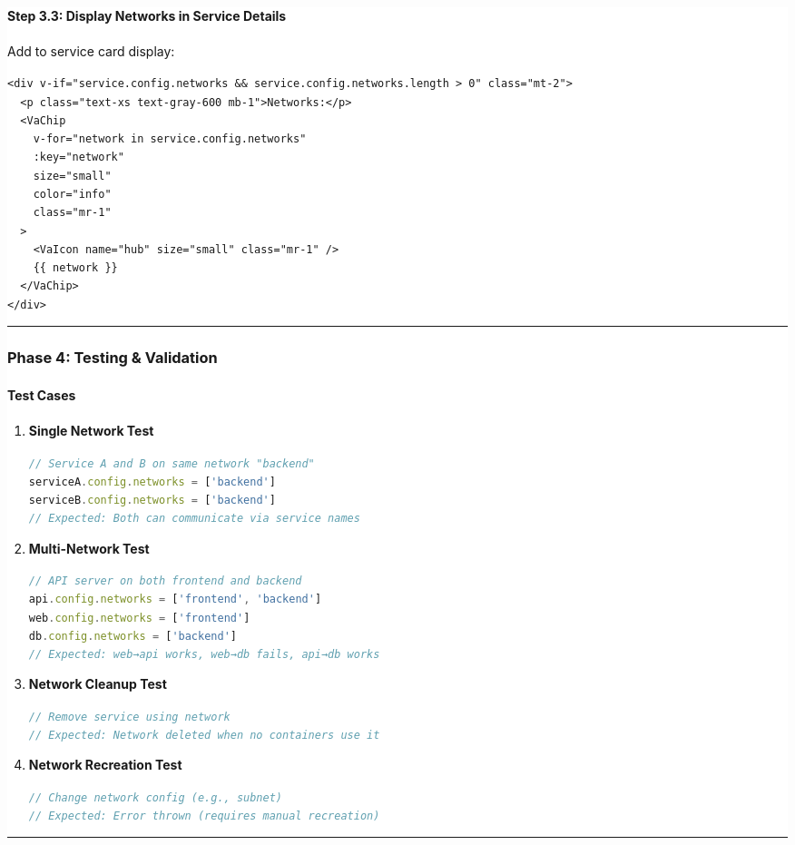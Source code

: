 #### Step 3.3: Display Networks in Service Details
Add to service card display:
```vue
<div v-if="service.config.networks && service.config.networks.length > 0" class="mt-2">
  <p class="text-xs text-gray-600 mb-1">Networks:</p>
  <VaChip
    v-for="network in service.config.networks"
    :key="network"
    size="small"
    color="info"
    class="mr-1"
  >
    <VaIcon name="hub" size="small" class="mr-1" />
    {{ network }}
  </VaChip>
</div>
```

---

### **Phase 4: Testing & Validation**

#### Test Cases

1. **Single Network Test**
   ```typescript
   // Service A and B on same network "backend"
   serviceA.config.networks = ['backend']
   serviceB.config.networks = ['backend']
   // Expected: Both can communicate via service names
   ```

2. **Multi-Network Test**
   ```typescript
   // API server on both frontend and backend
   api.config.networks = ['frontend', 'backend']
   web.config.networks = ['frontend']
   db.config.networks = ['backend']
   // Expected: web→api works, web→db fails, api→db works
   ```

3. **Network Cleanup Test**
   ```typescript
   // Remove service using network
   // Expected: Network deleted when no containers use it
   ```

4. **Network Recreation Test**
   ```typescript
   // Change network config (e.g., subnet)
   // Expected: Error thrown (requires manual recreation)
   ```

---
